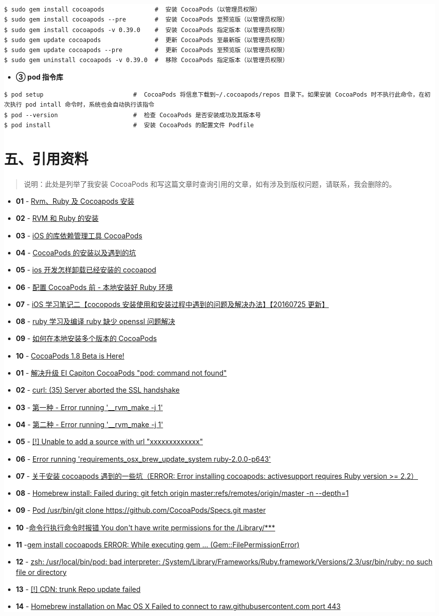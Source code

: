```
$ sudo gem install cocoapods              #  安装 CocoaPods（以管理员权限）
$ sudo gem install cocoapods --pre        #  安装 CocoaPods 至预览版（以管理员权限）
$ sudo gem install cocoapods -v 0.39.0    #  安装 CocoaPods 指定版本（以管理员权限）
$ sudo gem update cocoapods               #  更新 CocoaPods 至最新版（以管理员权限）
$ sudo gem update cocoapods --pre         #  更新 CocoaPods 至预览版（以管理员权限）
$ sudo gem uninstall cocoapods -v 0.39.0  #  移除 CocoaPods 指定版本（以管理员权限）
```

- **③ pod 指令库**

```
$ pod setup                         #  CocoaPods 将信息下载到~/.cocoapods/repos 目录下。如果安装 CocoaPods 时不执行此命令，在初次执行 pod intall 命令时，系统也会自动执行该指令
$ pod --version                     #  检查 CocoaPods 是否安装成功及其版本号
$ pod install                       #  安装 CocoaPods 的配置文件 Podfile
```

# 五、引用资料

> 说明：此处是列举了我安装 CocoaPods 和写这篇文章时查询引用的文章，如有涉及到版权问题，请联系，我会删除的。

- **01** - [Rvm、Ruby 及 Cocoapods 安装](http://www.jianshu.com/p/934849a5232a)
- **02** - [RVM 和 Ruby 的安装](http://www.jianshu.com/p/7fedee946f40)
- **03** - [iOS 的库依赖管理工具 CocoaPods](http://www.jianshu.com/p/0cea9006c0cb)
- **04** - [CocoaPods 的安装以及遇到的坑](http://www.cocoachina.com/ios/20160922/17622.html)
- **05** - [ios 开发怎样卸载已经安装的 cocoapod](http://zhidao.baidu.com/link?url=WZj_AtGSTkdb0J3G09EdHxqNaD6eM6Uf5u-Qp6-SrFbDBUzA5Bhka9qQ_uHQe67Pn51nWw3wrulL2vy-nfal8KpLqMN_5-ahsYHY6G_8eOa)
- **06** - [配置 CocoaPods 前 - 本地安装好 Ruby 环境](http://www.cnblogs.com/cwllong/p/5072882.html)
- **07** - [iOS 学习笔记二【cocopods 安装使用和安装过程中遇到的问题及解决办法】【20160725 更新】](http://www.cnblogs.com/boai/p/4977976.html)
- **08** - [ruby 学习及编译 ruby 缺少 openssl 问题解决](http://www.cnblogs.com/netbuddy/p/3501147.html)
- **09** - [如何在本地安装多个版本的 CocoaPods](https://www.jianshu.com/p/ca57863c4109)
- **10** - [CocoaPods 1.8 Beta is Here!](http://blog.cocoapods.org/CocoaPods-1.8.0-beta/)

- **01** - [解决升级 EI Capiton CocoaPods "pod: command not found"](http://www.jianshu.com/p/6ff1903c3f11)
- **02** - [curl: (35) Server aborted the SSL handshake](https://segmentfault.com/q/1010000004276750)
- **03** - [第一种 - Error running '\_\_rvm_make -j 1'](http://stackoverflow.com/questions/35228481/error-running-rvm-make-install)
- **04** - [第二种 - Error running '\_\_rvm_make -j 1'](http://www.th7.cn/Program/Ruby/201609/966343.shtml)
- **05** - [[!] Unable to add a source with url "xxxxxxxxxxxxx"](http://zhidao.baidu.com/link?url=WZj_AtGSTkdb0J3G09EdHxqNaD6eM6Uf5u-Qp6-SrFbDBUzA5Bhka9qQ_uHQe67Pn51nWw3wrulL2vy-nfal8KpLqMN_5-ahsYHY6G_8eOa)
- **06** - [Error running 'requirements_osx_brew_update_system ruby-2.0.0-p643'](http://blog.csdn.net/luohancc/article/details/46897247)
- **07** - [关于安装 cocoapods 遇到的一些坑（ERROR: Error installing cocoapods: activesupport requires Ruby version >= 2.2）](http://blog.csdn.net/fairytale_1/article/details/51850734)
- **08** - [Homebrew install: Failed during: git fetch origin master:refs/remotes/origin/master -n --depth=1](http://stackoverflow.com/questions/39836190/homebrew-install-failed-during-git-fetch-origin-masterrefs-remotes-origin-mas)
- **09** - [Pod /usr/bin/git clone https://github.com/CocoaPods/Specs.git master](http://www.jianshu.com/p/90ca71b3b94a)
- **10** -[命令行执行命令时报错 You don't have write permissions for the /Library/\*\*\*](https://blog.csdn.net/soindy/article/details/46470463)
- **11** -[gem install cocoapods ERROR: While executing gem ... (Gem::FilePermissionError)](https://blog.csdn.net/kangguang/article/details/79544515)
- **12** - [zsh: /usr/local/bin/pod: bad interpreter: /System/Library/Frameworks/Ruby.framework/Versions/2.3/usr/bin/ruby: no such file or directory](https://www.cnblogs.com/BK-12345/p/11645856.html)
- **13** - [[!] CDN: trunk Repo update failed](https://www.jianshu.com/p/bf1cbe49cb5d)
- **14** - [Homebrew installation on Mac OS X Failed to connect to raw.githubusercontent.com port 443](https://stackoverflow.com/questions/29910217/homebrew-installation-on-mac-os-x-failed-to-connect-to-raw-githubusercontent-com)